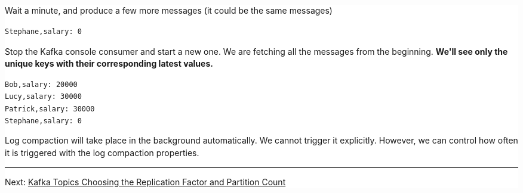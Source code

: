 Wait a minute, and produce a few more messages (it could be the same messages)

```
Stephane,salary: 0
```

Stop the Kafka console consumer and start a new one. We are fetching all the messages from the beginning. **We'll see only the unique keys with their corresponding latest values.**

```
Bob,salary: 20000
Lucy,salary: 30000
Patrick,salary: 30000
Stephane,salary: 0
```

Log compaction will take place in the background automatically. We cannot trigger it explicitly. However, we can control how often it is triggered with the log compaction properties.

---
Next: [Kafka Topics Choosing the Replication Factor and Partition Count](https://github.com/AbdoMusk/Apache-Kafka/blob/main/5-%20Kafka%20Advanced%20Concepts/1-%20Kafka%20Topics%20Advanced/7-%20Kafka%20Topics%20Choosing%20the%20Replication%20Factor%20and%20Partition%20Count.md)